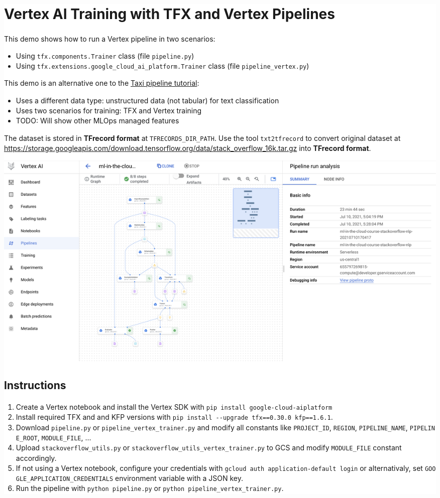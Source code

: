 # Vertex AI Training with TFX and Vertex Pipelines

This demo shows how to run a Vertex pipeline in two scenarios:
* Using `tfx.components.Trainer` class (file `pipeline.py`)
* Using `tfx.extensions.google_cloud_ai_platform.Trainer` class (file `pipeline_vertex.py`)

This demo is an alternative one to the [Taxi pipeline tutorial](https://www.tensorflow.org/tfx/tutorials/tfx/cloud-ai-platform-pipelines):
* Uses a different data type: unstructured data (not tabular) for text classification
* Uses two scenarios for training: TFX and Vertex training
* TODO: Will show other MLOps managed features

The dataset is stored in **TFrecord format** at `TFRECORDS_DIR_PATH`.
Use the tool `txt2tfrecord` to convert original dataset at https://storage.googleapis.com/download.tensorflow.org/data/stack_overflow_16k.tar.gz into **TFrecord format**.

![Vertex pipelines result](tfx-pipeline.png)


## Instructions

1. Create a Vertex notebook and install the Vertex SDK with `pip install google-cloud-aiplatform` 
2. Install required TFX and and KFP versions with `pip install --upgrade tfx==0.30.0 kfp==1.6.1`.
3. Download `pipeline.py` or `pipeline_vertex_trainer.py` and modify all constants like `PROJECT_ID`, `REGION`, `PIPELINE_NAME`, `PIPELINE_ROOT`, `MODULE_FILE`, ...
4. Upload `stackoverflow_utils.py` or `stackoverflow_utils_vertex_trainer.py` to GCS and modify `MODULE_FILE` constant accordingly.
5. If not using a Vertex notebook, configure your credentials with `gcloud auth application-default login` or alternativaly, set `GOOGLE_APPLICATION_CREDENTIALS` environment variable with a JSON key.
5. Run the pipeline with `python pipeline.py` or `python pipeline_vertex_trainer.py`.
